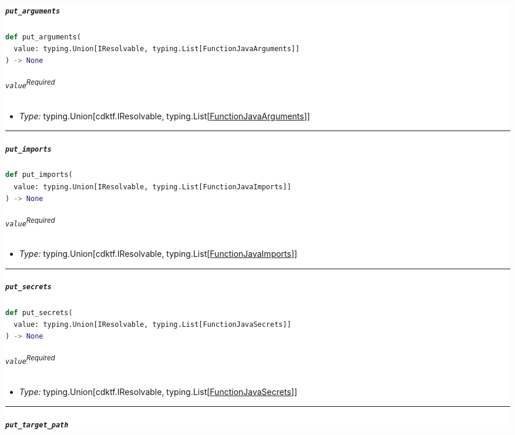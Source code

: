 
##### `put_arguments` <a name="put_arguments" id="@cdktf/provider-snowflake.functionJava.FunctionJava.putArguments"></a>

```python
def put_arguments(
  value: typing.Union[IResolvable, typing.List[FunctionJavaArguments]]
) -> None
```

###### `value`<sup>Required</sup> <a name="value" id="@cdktf/provider-snowflake.functionJava.FunctionJava.putArguments.parameter.value"></a>

- *Type:* typing.Union[cdktf.IResolvable, typing.List[<a href="#@cdktf/provider-snowflake.functionJava.FunctionJavaArguments">FunctionJavaArguments</a>]]

---

##### `put_imports` <a name="put_imports" id="@cdktf/provider-snowflake.functionJava.FunctionJava.putImports"></a>

```python
def put_imports(
  value: typing.Union[IResolvable, typing.List[FunctionJavaImports]]
) -> None
```

###### `value`<sup>Required</sup> <a name="value" id="@cdktf/provider-snowflake.functionJava.FunctionJava.putImports.parameter.value"></a>

- *Type:* typing.Union[cdktf.IResolvable, typing.List[<a href="#@cdktf/provider-snowflake.functionJava.FunctionJavaImports">FunctionJavaImports</a>]]

---

##### `put_secrets` <a name="put_secrets" id="@cdktf/provider-snowflake.functionJava.FunctionJava.putSecrets"></a>

```python
def put_secrets(
  value: typing.Union[IResolvable, typing.List[FunctionJavaSecrets]]
) -> None
```

###### `value`<sup>Required</sup> <a name="value" id="@cdktf/provider-snowflake.functionJava.FunctionJava.putSecrets.parameter.value"></a>

- *Type:* typing.Union[cdktf.IResolvable, typing.List[<a href="#@cdktf/provider-snowflake.functionJava.FunctionJavaSecrets">FunctionJavaSecrets</a>]]

---

##### `put_target_path` <a name="put_target_path" id="@cdktf/provider-snowflake.functionJava.FunctionJava.putTargetPath"></a>
